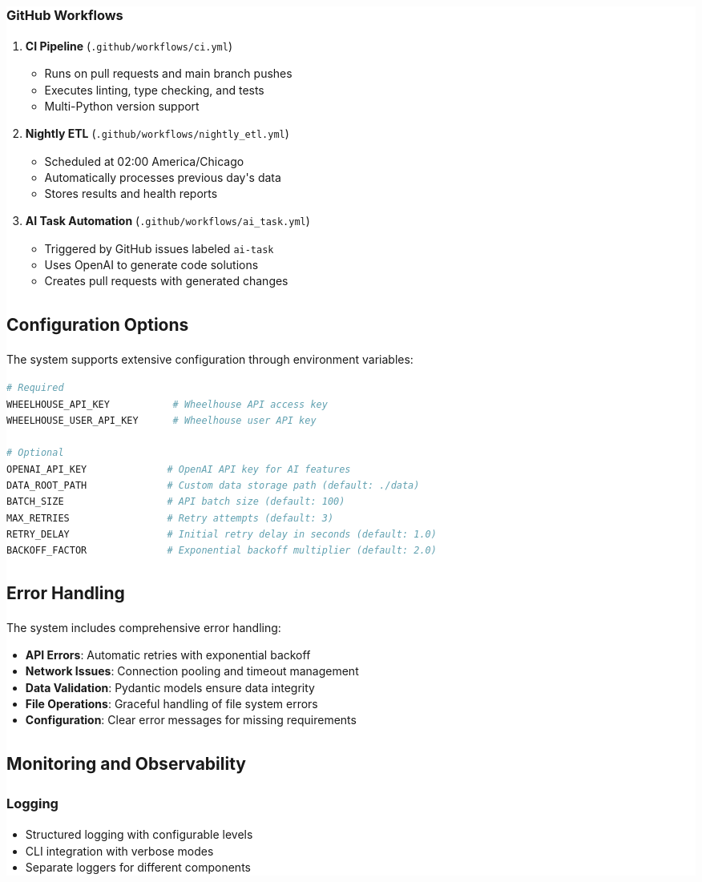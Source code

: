 ### GitHub Workflows

1. **CI Pipeline** (`.github/workflows/ci.yml`)
   - Runs on pull requests and main branch pushes
   - Executes linting, type checking, and tests
   - Multi-Python version support

2. **Nightly ETL** (`.github/workflows/nightly_etl.yml`)
   - Scheduled at 02:00 America/Chicago
   - Automatically processes previous day's data
   - Stores results and health reports

3. **AI Task Automation** (`.github/workflows/ai_task.yml`)
   - Triggered by GitHub issues labeled `ai-task`
   - Uses OpenAI to generate code solutions
   - Creates pull requests with generated changes

## Configuration Options

The system supports extensive configuration through environment variables:

```python
# Required
WHEELHOUSE_API_KEY           # Wheelhouse API access key
WHEELHOUSE_USER_API_KEY      # Wheelhouse user API key

# Optional
OPENAI_API_KEY              # OpenAI API key for AI features
DATA_ROOT_PATH              # Custom data storage path (default: ./data)
BATCH_SIZE                  # API batch size (default: 100)
MAX_RETRIES                 # Retry attempts (default: 3)
RETRY_DELAY                 # Initial retry delay in seconds (default: 1.0)
BACKOFF_FACTOR              # Exponential backoff multiplier (default: 2.0)
```

## Error Handling

The system includes comprehensive error handling:

- **API Errors**: Automatic retries with exponential backoff
- **Network Issues**: Connection pooling and timeout management
- **Data Validation**: Pydantic models ensure data integrity
- **File Operations**: Graceful handling of file system errors
- **Configuration**: Clear error messages for missing requirements

## Monitoring and Observability

### Logging

- Structured logging with configurable levels
- CLI integration with verbose modes
- Separate loggers for different components
